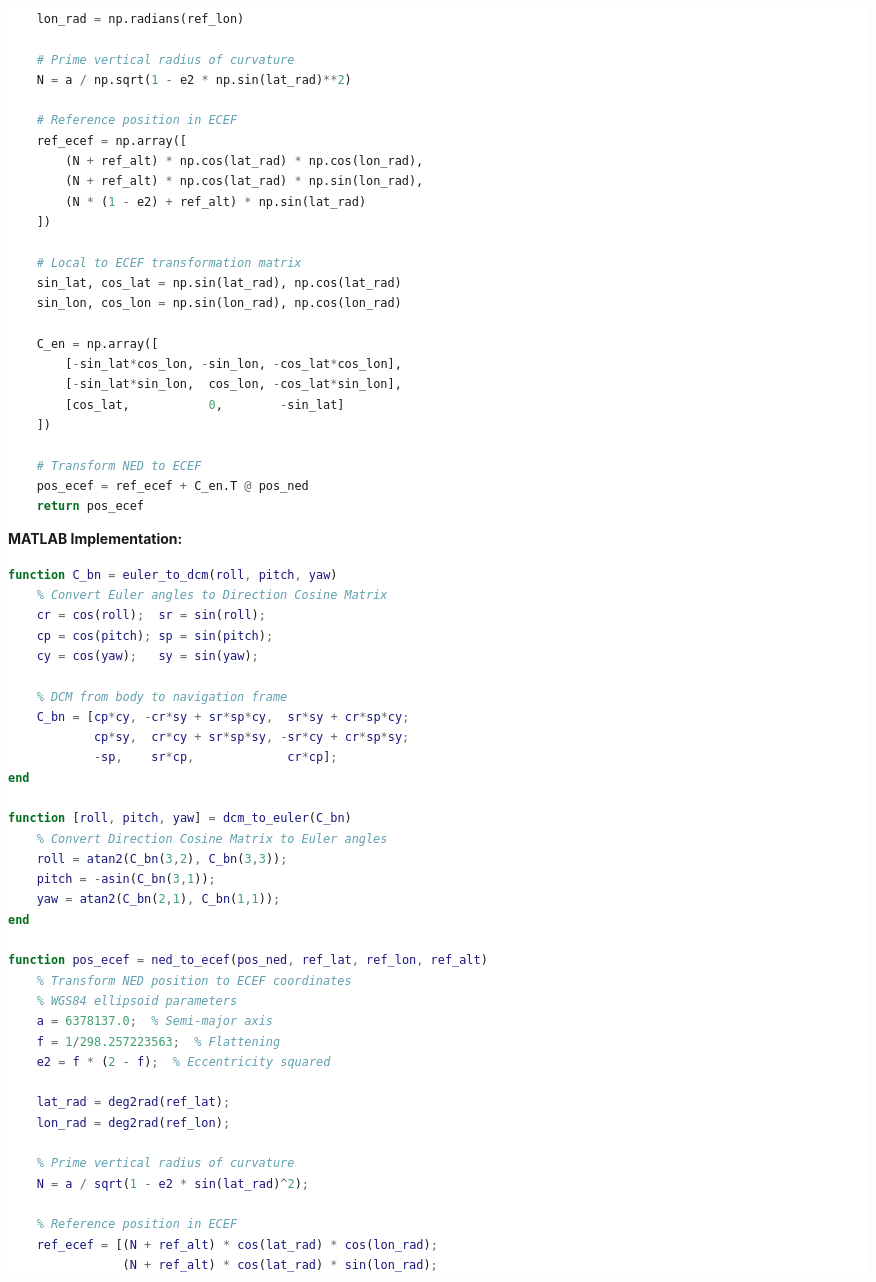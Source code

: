 ```python
    lon_rad = np.radians(ref_lon)
    
    # Prime vertical radius of curvature
    N = a / np.sqrt(1 - e2 * np.sin(lat_rad)**2)
    
    # Reference position in ECEF
    ref_ecef = np.array([
        (N + ref_alt) * np.cos(lat_rad) * np.cos(lon_rad),
        (N + ref_alt) * np.cos(lat_rad) * np.sin(lon_rad),
        (N * (1 - e2) + ref_alt) * np.sin(lat_rad)
    ])
    
    # Local to ECEF transformation matrix
    sin_lat, cos_lat = np.sin(lat_rad), np.cos(lat_rad)
    sin_lon, cos_lon = np.sin(lon_rad), np.cos(lon_rad)
    
    C_en = np.array([
        [-sin_lat*cos_lon, -sin_lon, -cos_lat*cos_lon],
        [-sin_lat*sin_lon,  cos_lon, -cos_lat*sin_lon],
        [cos_lat,           0,        -sin_lat]
    ])
    
    # Transform NED to ECEF
    pos_ecef = ref_ecef + C_en.T @ pos_ned
    return pos_ecef
```

**MATLAB Implementation:**
```matlab
function C_bn = euler_to_dcm(roll, pitch, yaw)
    % Convert Euler angles to Direction Cosine Matrix
    cr = cos(roll);  sr = sin(roll);
    cp = cos(pitch); sp = sin(pitch);
    cy = cos(yaw);   sy = sin(yaw);
    
    % DCM from body to navigation frame  
    C_bn = [cp*cy, -cr*sy + sr*sp*cy,  sr*sy + cr*sp*cy;
            cp*sy,  cr*cy + sr*sp*sy, -sr*cy + cr*sp*sy;
            -sp,    sr*cp,             cr*cp];
end

function [roll, pitch, yaw] = dcm_to_euler(C_bn)
    % Convert Direction Cosine Matrix to Euler angles
    roll = atan2(C_bn(3,2), C_bn(3,3));
    pitch = -asin(C_bn(3,1));
    yaw = atan2(C_bn(2,1), C_bn(1,1));
end

function pos_ecef = ned_to_ecef(pos_ned, ref_lat, ref_lon, ref_alt)
    % Transform NED position to ECEF coordinates
    % WGS84 ellipsoid parameters
    a = 6378137.0;  % Semi-major axis
    f = 1/298.257223563;  % Flattening
    e2 = f * (2 - f);  % Eccentricity squared
    
    lat_rad = deg2rad(ref_lat);
    lon_rad = deg2rad(ref_lon);
    
    % Prime vertical radius of curvature
    N = a / sqrt(1 - e2 * sin(lat_rad)^2);
    
    % Reference position in ECEF
    ref_ecef = [(N + ref_alt) * cos(lat_rad) * cos(lon_rad);
                (N + ref_alt) * cos(lat_rad) * sin(lon_rad);
```